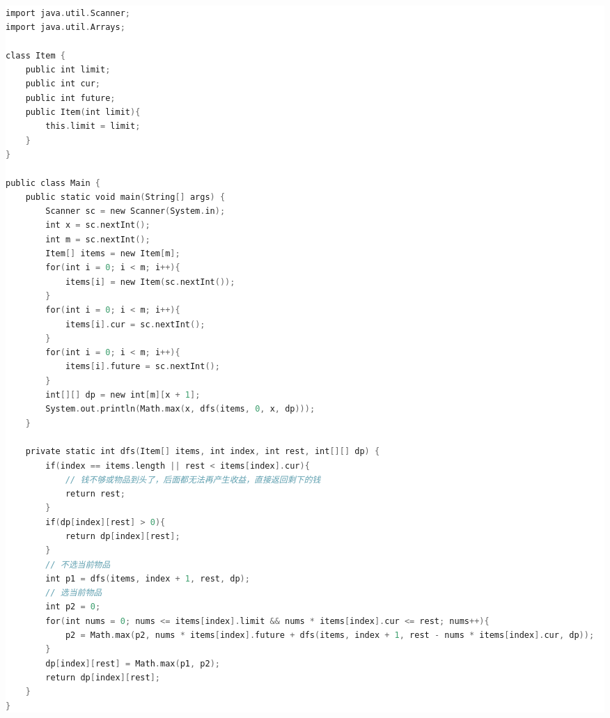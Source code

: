 ```cpp
import java.util.Scanner;
import java.util.Arrays;

class Item {
    public int limit;
    public int cur;
    public int future;
    public Item(int limit){
        this.limit = limit;
    }
}

public class Main {
    public static void main(String[] args) {
        Scanner sc = new Scanner(System.in);
        int x = sc.nextInt();
        int m = sc.nextInt();
        Item[] items = new Item[m];
        for(int i = 0; i < m; i++){
            items[i] = new Item(sc.nextInt());
        }
        for(int i = 0; i < m; i++){
            items[i].cur = sc.nextInt();
        }
        for(int i = 0; i < m; i++){
            items[i].future = sc.nextInt();
        }
        int[][] dp = new int[m][x + 1];
        System.out.println(Math.max(x, dfs(items, 0, x, dp)));
    }

    private static int dfs(Item[] items, int index, int rest, int[][] dp) {
        if(index == items.length || rest < items[index].cur){
            // 钱不够或物品到头了，后面都无法再产生收益，直接返回剩下的钱
            return rest;
        }
        if(dp[index][rest] > 0){
            return dp[index][rest];
        }
        // 不选当前物品
        int p1 = dfs(items, index + 1, rest, dp);
        // 选当前物品
        int p2 = 0;
        for(int nums = 0; nums <= items[index].limit && nums * items[index].cur <= rest; nums++){
            p2 = Math.max(p2, nums * items[index].future + dfs(items, index + 1, rest - nums * items[index].cur, dp));
        }
        dp[index][rest] = Math.max(p1, p2);
        return dp[index][rest];
    }
}
```
